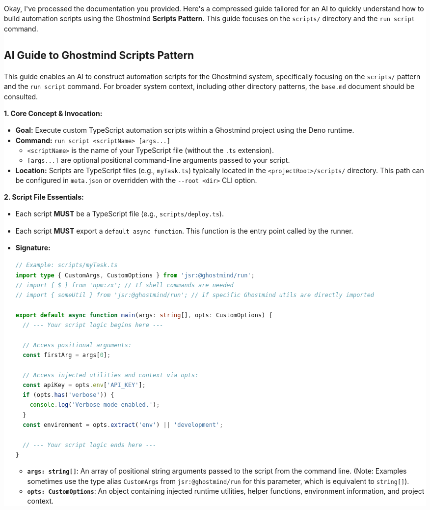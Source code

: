 Okay, I've processed the documentation you provided. Here's a compressed guide tailored for an AI to quickly understand how to build automation scripts using the Ghostmind **Scripts Pattern**. This guide focuses on the `scripts/` directory and the `run script` command.

## AI Guide to Ghostmind Scripts Pattern

This guide enables an AI to construct automation scripts for the Ghostmind system, specifically focusing on the `scripts/` pattern and the `run script` command. For broader system context, including other directory patterns, the `base.md` document should be consulted.

**1. Core Concept & Invocation:**

- **Goal:** Execute custom TypeScript automation scripts within a Ghostmind project using the Deno runtime.
- **Command:** `run script <scriptName> [args...]`
  - `<scriptName>` is the name of your TypeScript file (without the `.ts` extension).
  - `[args...]` are optional positional command-line arguments passed to your script.
- **Location:** Scripts are TypeScript files (e.g., `myTask.ts`) typically located in the `<projectRoot>/scripts/` directory. This path can be configured in `meta.json` or overridden with the `--root <dir>` CLI option.

**2. Script File Essentials:**

- Each script **MUST** be a TypeScript file (e.g., `scripts/deploy.ts`).
- Each script **MUST** export a `default async function`. This function is the entry point called by the runner.
- **Signature:**

  ```typescript
  // Example: scripts/myTask.ts
  import type { CustomArgs, CustomOptions } from 'jsr:@ghostmind/run';
  // import { $ } from 'npm:zx'; // If shell commands are needed
  // import { someUtil } from 'jsr:@ghostmind/run'; // If specific Ghostmind utils are directly imported

  export default async function main(args: string[], opts: CustomOptions) {
    // --- Your script logic begins here ---

    // Access positional arguments:
    const firstArg = args[0];

    // Access injected utilities and context via opts:
    const apiKey = opts.env['API_KEY'];
    if (opts.has('verbose')) {
      console.log('Verbose mode enabled.');
    }
    const environment = opts.extract('env') || 'development';

    // --- Your script logic ends here ---
  }
  ```

  - **`args: string[]`**: An array of positional string arguments passed to the script from the command line. (Note: Examples sometimes use the type alias `CustomArgs` from `jsr:@ghostmind/run` for this parameter, which is equivalent to `string[]`).
  - **`opts: CustomOptions`**: An object containing injected runtime utilities, helper functions, environment information, and project context.
